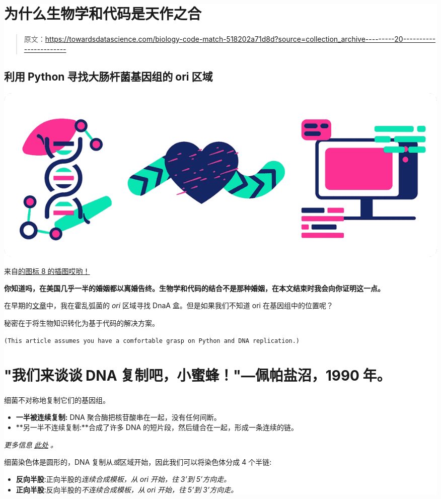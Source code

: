 # 为什么生物学和代码是天作之合

> 原文：<https://towardsdatascience.com/biology-code-match-518202a71d8d?source=collection_archive---------20----------------------->

## 利用 Python 寻找大肠杆菌基因组的 ori 区域

![](img/815efa329682d482e1169ff93848bb93.png)

来自[的图标 8 的插图哎哟！](https://icons8.com/illustrations/)

**你知道吗，在美国几乎一半的婚姻都以离婚告终。生物学和代码的结合不是那种婚姻，在本文结束时我会向你证明这一点。**

在早期的[文章](/tanks-bioinformatics-c233fb76787b)中，我在霍乱弧菌的 *ori* 区域寻找 DnaA 盒。但是如果我们不知道 ori 在基因组中的位置呢？

秘密在于将生物知识转化为基于代码的解决方案。

```
(This article assumes you have a comfortable grasp on Python and DNA replication.)
```

# "我们来谈谈 DNA 复制吧，小蜜蜂！"—佩帕盐沼，1990 年。

细菌不对称地复制它们的基因组。

*   **一半被连续复制:** DNA 聚合酶把核苷酸串在一起，没有任何间断。
*   **另一半不连续复制:**合成了许多 DNA 的短片段，然后缝合在一起，形成一条连续的链。

*更多信息* [*此处*](https://www.mun.ca/biology/scarr/Continuous_Discontinuous_DNA_synthesis.html) *。*

细菌染色体是圆形的，DNA 复制从*或*区域开始，因此我们可以将染色体分成 4 个半链:

*   **反向半股**:正向半股的*连续合成模板，从 *ori* 开始，往 3’到 5’方向走。*
*   **正向半股**:反向半股的*不连续合成模板，从 *ori* 开始，往 5’到 3’方向走。*
